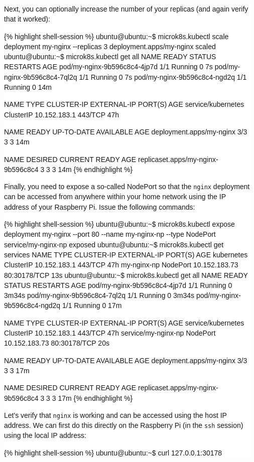 Next, you can optionally increase the number of your replicas (and again verify that it worked):

{% highlight shell-session %}
ubuntu@ubuntu:~$ microk8s.kubectl scale deployment my-nginx --replicas 3
deployment.apps/my-nginx scaled
ubuntu@ubuntu:~$ microk8s.kubectl get all
NAME                           READY   STATUS    RESTARTS   AGE
pod/my-nginx-9b596c8c4-4jp7d   1/1     Running   0          7s
pod/my-nginx-9b596c8c4-7ql2q   1/1     Running   0          7s
pod/my-nginx-9b596c8c4-ngd2q   1/1     Running   0          14m

NAME                 TYPE        CLUSTER-IP     EXTERNAL-IP   PORT(S)   AGE
service/kubernetes   ClusterIP   10.152.183.1   <none>        443/TCP   47h

NAME                       READY   UP-TO-DATE   AVAILABLE   AGE
deployment.apps/my-nginx   3/3     3            3           14m

NAME                                 DESIRED   CURRENT   READY   AGE
replicaset.apps/my-nginx-9b596c8c4   3         3         3       14m
{% endhighlight %}

Finally, you need to expose a so-called NodePort so that the `nginx` deployment can be accessed from anywhere within your home network using the IP address of your Raspberry Pi. Issue the following commands:

{% highlight shell-session %}
ubuntu@ubuntu:~$ microk8s.kubectl expose deployment my-nginx --port 80 --name my-nginx-np --type NodePort
service/my-nginx-np exposed
ubuntu@ubuntu:~$ microk8s.kubectl get services
NAME          TYPE        CLUSTER-IP      EXTERNAL-IP   PORT(S)        AGE
kubernetes    ClusterIP   10.152.183.1    <none>        443/TCP        47h
my-nginx-np   NodePort    10.152.183.73   <none>        80:30178/TCP   13s
ubuntu@ubuntu:~$ microk8s.kubectl get all
NAME                           READY   STATUS    RESTARTS   AGE
pod/my-nginx-9b596c8c4-4jp7d   1/1     Running   0          3m34s
pod/my-nginx-9b596c8c4-7ql2q   1/1     Running   0          3m34s
pod/my-nginx-9b596c8c4-ngd2q   1/1     Running   0          17m

NAME                  TYPE        CLUSTER-IP      EXTERNAL-IP   PORT(S)        AGE
service/kubernetes    ClusterIP   10.152.183.1    <none>        443/TCP        47h
service/my-nginx-np   NodePort    10.152.183.73   <none>        80:30178/TCP   20s

NAME                       READY   UP-TO-DATE   AVAILABLE   AGE
deployment.apps/my-nginx   3/3     3            3           17m

NAME                                 DESIRED   CURRENT   READY   AGE
replicaset.apps/my-nginx-9b596c8c4   3         3         3       17m
{% endhighlight %}

Let's verify that `nginx` is working and can be accessed using the host IP address. We can first do this directly on the Raspberry Pi (in the `ssh` session) using the local IP address:

{% highlight shell-session %}
ubuntu@ubuntu:~$ curl 127.0.0.1:30178
<!DOCTYPE html>
<html>
<head>
<title>Welcome to nginx!</title>
<style>
    body {
        width: 35em;
        margin: 0 auto;
        font-family: Tahoma, Verdana, Arial, sans-serif;
    }
</style>
</head>
<body>